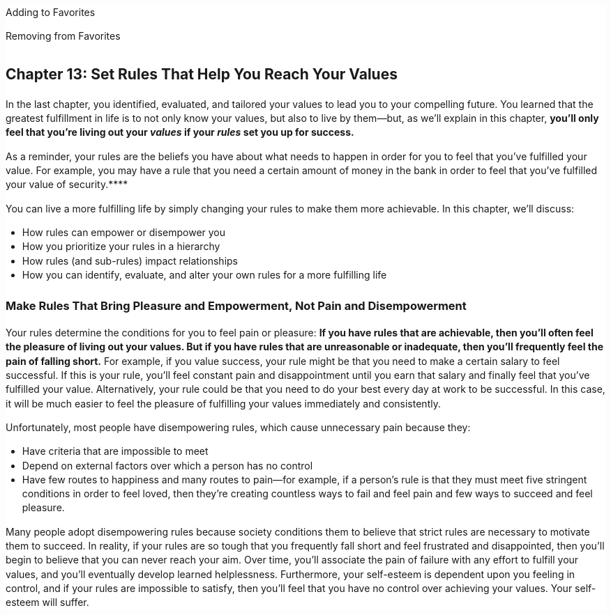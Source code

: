 

Adding to Favorites 

Removing from Favorites 

## Chapter 13: Set Rules That Help You Reach Your Values

In the last chapter, you identified, evaluated, and tailored your values to lead you to your compelling future. You learned that the greatest fulfillment in life is to not only know your values, but also to live by them—but, as we’ll explain in this chapter, **you’ll only feel that you’re living out your _values_ if your _rules_ set you up for success.**

As a reminder, your rules are the beliefs you have about what needs to happen in order for you to feel that you’ve fulfilled your value. For example, you may have a rule that you need a certain amount of money in the bank in order to feel that you’ve fulfilled your value of security.****

You can live a more fulfilling life by simply changing your rules to make them more achievable. In this chapter, we’ll discuss:

  * How rules can empower or disempower you
  * How you prioritize your rules in a hierarchy 
  * How rules (and sub-rules) impact relationships
  * How you can identify, evaluate, and alter your own rules for a more fulfilling life



### Make Rules That Bring Pleasure and Empowerment, Not Pain and Disempowerment

Your rules determine the conditions for you to feel pain or pleasure: **If you have rules that are achievable, then you’ll often feel the pleasure of living out your values. But if you have rules that are unreasonable or inadequate, then you’ll frequently feel the pain of falling short.** For example, if you value success, your rule might be that you need to make a certain salary to feel successful. If this is your rule, you’ll feel constant pain and disappointment until you earn that salary and finally feel that you’ve fulfilled your value. Alternatively, your rule could be that you need to do your best every day at work to be successful. In this case, it will be much easier to feel the pleasure of fulfilling your values immediately and consistently.

Unfortunately, most people have disempowering rules, which cause unnecessary pain because they:

  * Have criteria that are impossible to meet
  * Depend on external factors over which a person has no control
  * Have few routes to happiness and many routes to pain—for example, if a person’s rule is that they must meet five stringent conditions in order to feel loved, then they’re creating countless ways to fail and feel pain and few ways to succeed and feel pleasure.



Many people adopt disempowering rules because society conditions them to believe that strict rules are necessary to motivate them to succeed. In reality, if your rules are so tough that you frequently fall short and feel frustrated and disappointed, then you’ll begin to believe that you can never reach your aim. Over time, you’ll associate the pain of failure with any effort to fulfill your values, and you’ll eventually develop learned helplessness. Furthermore, your self-esteem is dependent upon you feeling in control, and if your rules are impossible to satisfy, then you’ll feel that you have no control over achieving your values. Your self-esteem will suffer.
